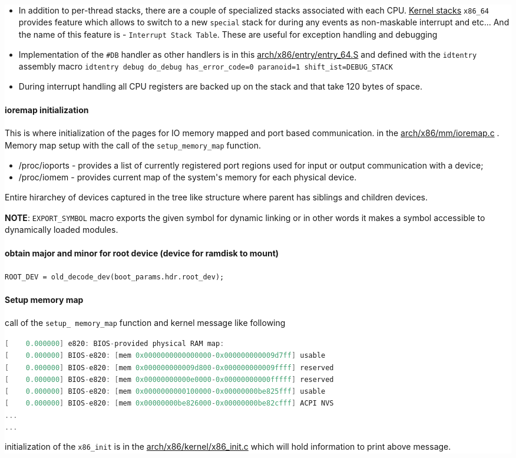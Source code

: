 - In addition to per-thread stacks, there are a couple of specialized stacks associated with each CPU. [Kernel stacks](https://www.kernel.org/doc/Documentation/x86/kernel-stacks)   `x86_64` provides feature which allows to switch to a new `special` stack for during any events as non-maskable interrupt and etc... And the name of this feature is - `Interrupt Stack Table`. These are useful for exception handling and debugging

- Implementation of the `#DB` handler as other handlers is in this [arch/x86/entry/entry_64.S](https://github.com/torvalds/linux/blob/16f73eb02d7e1765ccab3d2018e0bd98eb93d973/arch/x86/entry/entry_64.S) and defined with the `idtentry` assembly macro `idtentry debug do_debug has_error_code=0 paranoid=1 shift_ist=DEBUG_STACK` 

- During interrupt handling all CPU registers are backed up on the stack and that take 120 bytes of space.

#### ioremap initialization 

This is where initialization of the pages for IO memory mapped and port based communication.    in the [arch/x86/mm/ioremap.c](https://github.com/torvalds/linux/blob/16f73eb02d7e1765ccab3d2018e0bd98eb93d973/arch/x86/mm/ioremap.c) . Memory map setup with the call of the `setup_memory_map` function. 

* /proc/ioports - provides a list of currently registered port regions used for input or output communication with a device;
* /proc/iomem   - provides current map of the system's memory for each physical device.

Entire hirarchey of devices captured in the tree like structure where parent has siblings and children devices.

**NOTE**: `EXPORT_SYMBOL` macro exports the given symbol for dynamic linking or in other words it makes a symbol accessible to dynamically loaded modules.

#### obtain major and minor for root device (device for ramdisk to mount)

```
ROOT_DEV = old_decode_dev(boot_params.hdr.root_dev);
```



#### Setup memory map

 call of the `setup_ memory_map` function and kernel message like following 

```C
[    0.000000] e820: BIOS-provided physical RAM map:
[    0.000000] BIOS-e820: [mem 0x0000000000000000-0x000000000009d7ff] usable
[    0.000000] BIOS-e820: [mem 0x000000000009d800-0x000000000009ffff] reserved
[    0.000000] BIOS-e820: [mem 0x00000000000e0000-0x00000000000fffff] reserved
[    0.000000] BIOS-e820: [mem 0x0000000000100000-0x00000000be825fff] usable
[    0.000000] BIOS-e820: [mem 0x00000000be826000-0x00000000be82cfff] ACPI NVS
...
...
```

initialization of the `x86_init` is in the [arch/x86/kernel/x86_init.c](https://github.com/torvalds/linux/blob/16f73eb02d7e1765ccab3d2018e0bd98eb93d973/arch/x86/kernel/x86_init.c) which will hold information to print above message.
